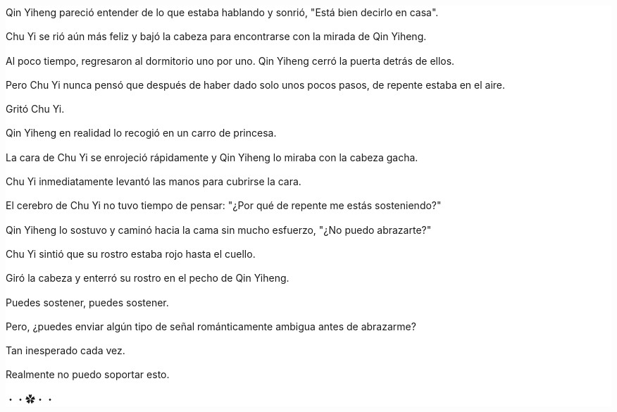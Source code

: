 Qin Yiheng pareció entender de lo que estaba hablando y sonrió, "Está bien decirlo en casa".

Chu Yi se rió aún más feliz y bajó la cabeza para encontrarse con la mirada de Qin Yiheng.

Al poco tiempo, regresaron al dormitorio uno por uno. Qin Yiheng cerró la puerta detrás de ellos.

Pero Chu Yi nunca pensó que después de haber dado solo unos pocos pasos, de repente estaba en el aire.

Gritó Chu Yi.

Qin Yiheng en realidad lo recogió en un carro de princesa.

La cara de Chu Yi se enrojeció rápidamente y Qin Yiheng lo miraba con la cabeza gacha.

Chu Yi inmediatamente levantó las manos para cubrirse la cara.

El cerebro de Chu Yi no tuvo tiempo de pensar: "¿Por qué de repente me estás sosteniendo?"

Qin Yiheng lo sostuvo y caminó hacia la cama sin mucho esfuerzo, "¿No puedo abrazarte?"

Chu Yi sintió que su rostro estaba rojo hasta el cuello.

Giró la cabeza y enterró su rostro en el pecho de Qin Yiheng.

Puedes sostener, puedes sostener.

Pero, ¿puedes enviar algún tipo de señal románticamente ambigua antes de abrazarme?

Tan inesperado cada vez.

Realmente no puedo soportar esto.



・・✿・・

[^1]: no hay unidades pero supongo que está en jin, 125jin es alrededor de 138 libras





